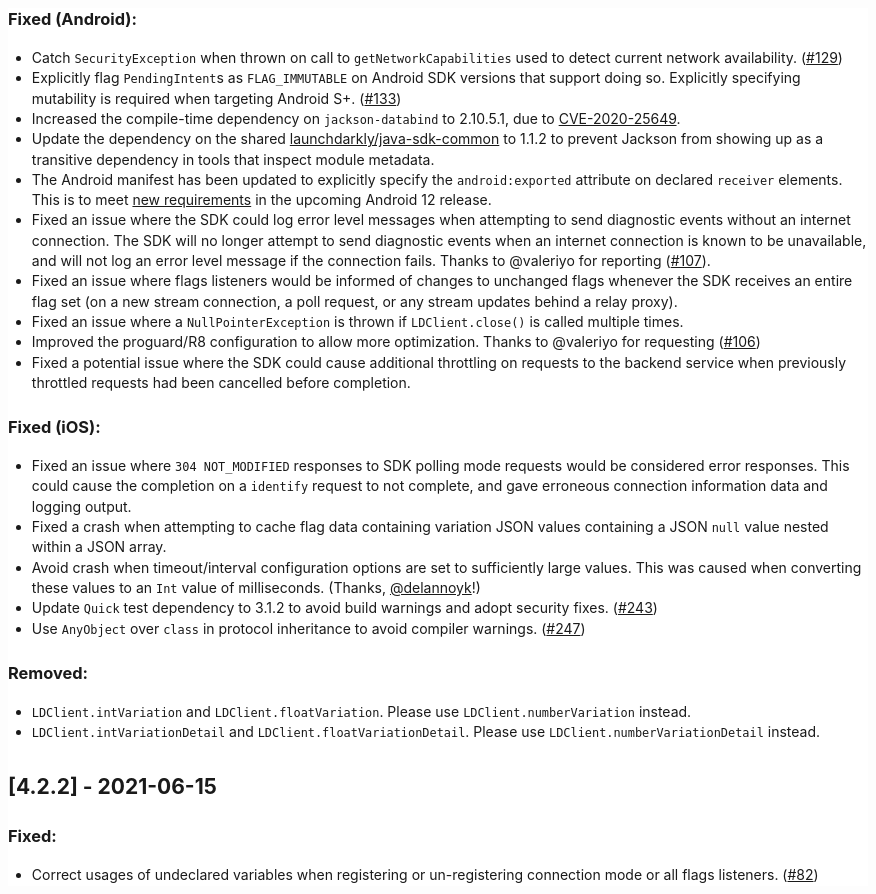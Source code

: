 ### Fixed (Android):
- Catch `SecurityException` when thrown on call to `getNetworkCapabilities` used to detect current network availability. ([#129](https://github.com/launchdarkly/android-client-sdk/issues/129))
- Explicitly flag `PendingIntent`s as `FLAG_IMMUTABLE` on Android SDK versions that support doing so. Explicitly specifying mutability is required when targeting Android S&#43;. ([#133](https://github.com/launchdarkly/android-client-sdk/issues/133))
- Increased the compile-time dependency on `jackson-databind` to 2.10.5.1, due to [CVE-2020-25649](https://nvd.nist.gov/vuln/detail/CVE-2020-25649).
- Update the dependency on the shared [launchdarkly/java-sdk-common](https://github.com/launchdarkly/java-sdk-common) to 1.1.2 to prevent Jackson from showing up as a transitive dependency in tools that inspect module metadata.
- The Android manifest has been updated to explicitly specify the `android:exported` attribute on declared `receiver` elements. This is to meet [new requirements](https://developer.android.com/about/versions/12/behavior-changes-12#exported) in the upcoming Android 12 release.
- Fixed an issue where the SDK could log error level messages when attempting to send diagnostic events without an internet connection. The SDK will no longer attempt to send diagnostic events when an internet connection is known to be unavailable, and will not log an error level message if the connection fails. Thanks to @valeriyo for reporting ([#107](https://github.com/launchdarkly/android-client-sdk/issues/107)).
- Fixed an issue where flags listeners would be informed of changes to unchanged flags whenever the SDK receives an entire flag set (on a new stream connection, a poll request, or any stream updates behind a relay proxy).
- Fixed an issue where a `NullPointerException` is thrown if `LDClient.close()` is called multiple times.
- Improved the proguard/R8 configuration to allow more optimization. Thanks to @valeriyo for requesting ([#106](https://github.com/launchdarkly/android-client-sdk/issues/106))
- Fixed a potential issue where the SDK could cause additional throttling on requests to the backend service when previously throttled requests had been cancelled before completion.

### Fixed (iOS):
- Fixed an issue where `304 NOT_MODIFIED` responses to SDK polling mode requests would be considered error responses. This could cause the completion on a `identify` request to not complete, and gave erroneous connection information data and logging output. 
- Fixed a crash when attempting to cache flag data containing variation JSON values containing a JSON `null` value nested within a JSON array.
- Avoid crash when timeout/interval configuration options are set to sufficiently large values. This was caused when converting these values to an `Int` value of milliseconds. (Thanks, [@delannoyk](https://github.com/launchdarkly/ios-client-sdk/pull/246)!) 
- Update `Quick` test dependency to 3.1.2 to avoid build warnings and adopt security fixes. ([#243](https://github.com/launchdarkly/ios-client-sdk/issues/243))
- Use `AnyObject` over `class` in protocol inheritance to avoid compiler warnings. ([#247](https://github.com/launchdarkly/ios-client-sdk/issues/247))

### Removed:
- `LDClient.intVariation` and `LDClient.floatVariation`. Please use `LDClient.numberVariation` instead.
- `LDClient.intVariationDetail` and `LDClient.floatVariationDetail`. Please use `LDClient.numberVariationDetail` instead.


## [4.2.2] - 2021-06-15
### Fixed:
- Correct usages of undeclared variables when registering or un-registering connection mode or all flags listeners. ([#82](https://github.com/launchdarkly/react-native-client-sdk/issues/82))

